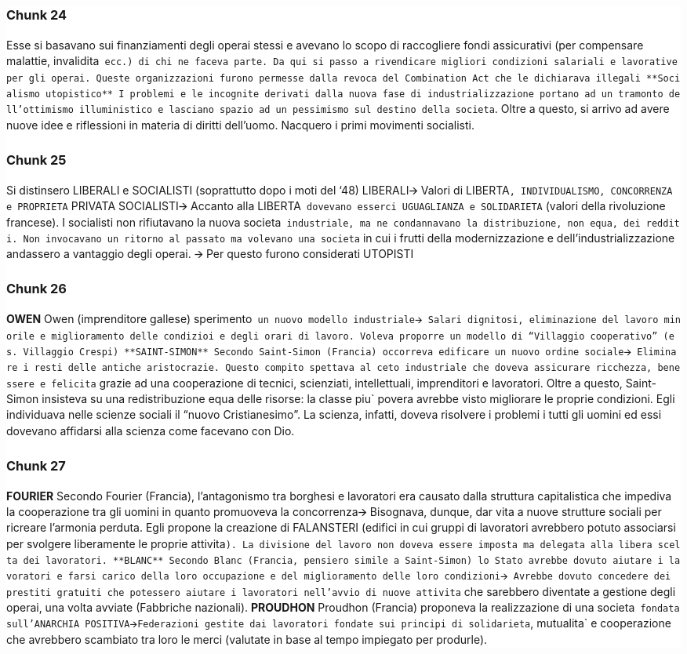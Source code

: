 ### Chunk 24 ###
Esse si basavano sui finanziamenti degli operai stessi e avevano lo scopo di raccogliere fondi assicurativi (per compensare malattie, invalidita` ecc.) di chi ne faceva parte.
Da qui si passo a rivendicare migliori condizioni salariali e lavorative per gli operai.
Queste organizzazioni furono permesse dalla revoca del Combination Act che le dichiarava illegali
**Socialismo utopistico**
I problemi e le incognite derivati dalla nuova fase di industrializzazione portano ad un tramonto dell’ottimismo illuministico e lasciano spazio ad un pessimismo sul destino della societa`. Oltre a questo, si arrivo ad avere nuove idee e riflessioni in materia di diritti dell’uomo. Nacquero i primi movimenti socialisti.

### Chunk 25 ###
Si distinsero LIBERALI e SOCIALISTI (soprattutto dopo i moti del ‘48)
LIBERALI🡪 Valori di LIBERTA`, INDIVIDUALISMO, CONCORRENZA e PROPRIETA` PRIVATA
SOCIALISTI🡪 Accanto alla LIBERTA` dovevano esserci UGUAGLIANZA e SOLIDARIETA` (valori della rivoluzione francese).
I socialisti non rifiutavano la nuova societa` industriale, ma ne condannavano la distribuzione, non equa, dei redditi. Non invocavano un ritorno al passato ma volevano una societa` in cui i frutti della modernizzazione e dell’industrializzazione andassero a vantaggio degli operai. 🡪 Per questo furono considerati UTOPISTI

### Chunk 26 ###
**OWEN**
Owen (imprenditore gallese) sperimento` un nuovo modello industriale🡪 Salari dignitosi, eliminazione del lavoro minorile e miglioramento delle condizioi e degli orari di lavoro.
Voleva proporre un modello di “Villaggio cooperativo” (es. Villaggio Crespi)
**SAINT-SIMON**
Secondo Saint-Simon (Francia) occorreva edificare un nuovo ordine sociale🡪 Eliminare i resti delle antiche aristocrazie. Questo compito spettava al ceto industriale che doveva assicurare ricchezza, benessere e felicita` grazie ad una cooperazione di tecnici, scienziati, intellettuali, imprenditori e lavoratori.
Oltre a questo, Saint-Simon insisteva su una redistribuzione equa delle risorse: la classe piu` povera avrebbe visto migliorare le proprie condizioni.
Egli individuava nelle scienze sociali il “nuovo Cristianesimo”. La scienza, infatti, doveva risolvere i problemi i tutti gli uomini ed essi dovevano affidarsi alla scienza come facevano con Dio.

### Chunk 27 ###
**FOURIER**
Secondo Fourier (Francia), l’antagonismo tra borghesi e lavoratori era causato dalla struttura capitalistica che impediva la cooperazione tra gli uomini in quanto promuoveva la concorrenza🡪 Bisognava, dunque, dar vita a nuove strutture sociali per ricreare l’armonia perduta. Egli propone la creazione di FALANSTERI (edifici in cui gruppi di lavoratori avrebbero potuto associarsi per svolgere liberamente le proprie attivita`). La divisione del lavoro non doveva essere imposta ma delegata alla libera scelta dei lavoratori.
**BLANC**
Secondo Blanc (Francia, pensiero simile a Saint-Simon) lo Stato avrebbe dovuto aiutare i lavoratori e farsi carico della loro occupazione e del miglioramento delle loro condizioni🡪 Avrebbe dovuto concedere dei prestiti gratuiti che potessero aiutare i lavoratori nell’avvio di nuove attivita` che sarebbero diventate a gestione degli operai, una volta avviate (Fabbriche nazionali).
**PROUDHON**
Proudhon (Francia) proponeva la realizzazione di una societa` fondata sull’ANARCHIA POSITIVA🡪Federazioni gestite dai lavoratori fondate sui principi di solidarieta`, mutualita` e cooperazione che avrebbero scambiato tra loro le merci (valutate in base al tempo impiegato per produrle).

